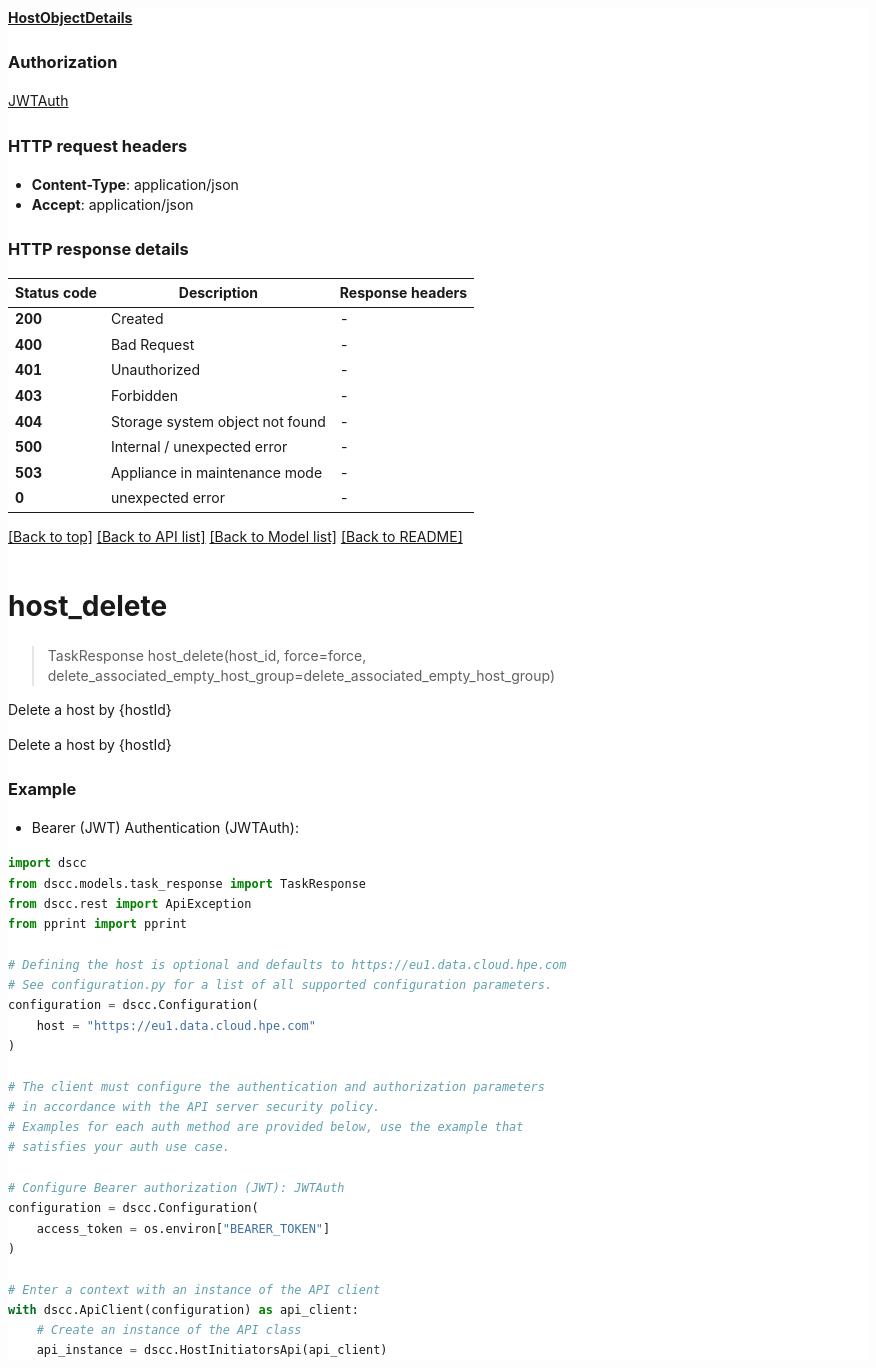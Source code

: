[**HostObjectDetails**](HostObjectDetails.md)

### Authorization

[JWTAuth](../README.md#JWTAuth)

### HTTP request headers

 - **Content-Type**: application/json
 - **Accept**: application/json

### HTTP response details

| Status code | Description | Response headers |
|-------------|-------------|------------------|
**200** | Created |  -  |
**400** | Bad Request |  -  |
**401** | Unauthorized |  -  |
**403** | Forbidden |  -  |
**404** | Storage system object not found |  -  |
**500** | Internal / unexpected error |  -  |
**503** | Appliance in maintenance mode |  -  |
**0** | unexpected error |  -  |

[[Back to top]](#) [[Back to API list]](../README.md#documentation-for-api-endpoints) [[Back to Model list]](../README.md#documentation-for-models) [[Back to README]](../README.md)

# **host_delete**
> TaskResponse host_delete(host_id, force=force, delete_associated_empty_host_group=delete_associated_empty_host_group)

Delete a host by {hostId}

Delete a host by {hostId}

### Example

* Bearer (JWT) Authentication (JWTAuth):

```python
import dscc
from dscc.models.task_response import TaskResponse
from dscc.rest import ApiException
from pprint import pprint

# Defining the host is optional and defaults to https://eu1.data.cloud.hpe.com
# See configuration.py for a list of all supported configuration parameters.
configuration = dscc.Configuration(
    host = "https://eu1.data.cloud.hpe.com"
)

# The client must configure the authentication and authorization parameters
# in accordance with the API server security policy.
# Examples for each auth method are provided below, use the example that
# satisfies your auth use case.

# Configure Bearer authorization (JWT): JWTAuth
configuration = dscc.Configuration(
    access_token = os.environ["BEARER_TOKEN"]
)

# Enter a context with an instance of the API client
with dscc.ApiClient(configuration) as api_client:
    # Create an instance of the API class
    api_instance = dscc.HostInitiatorsApi(api_client)
```